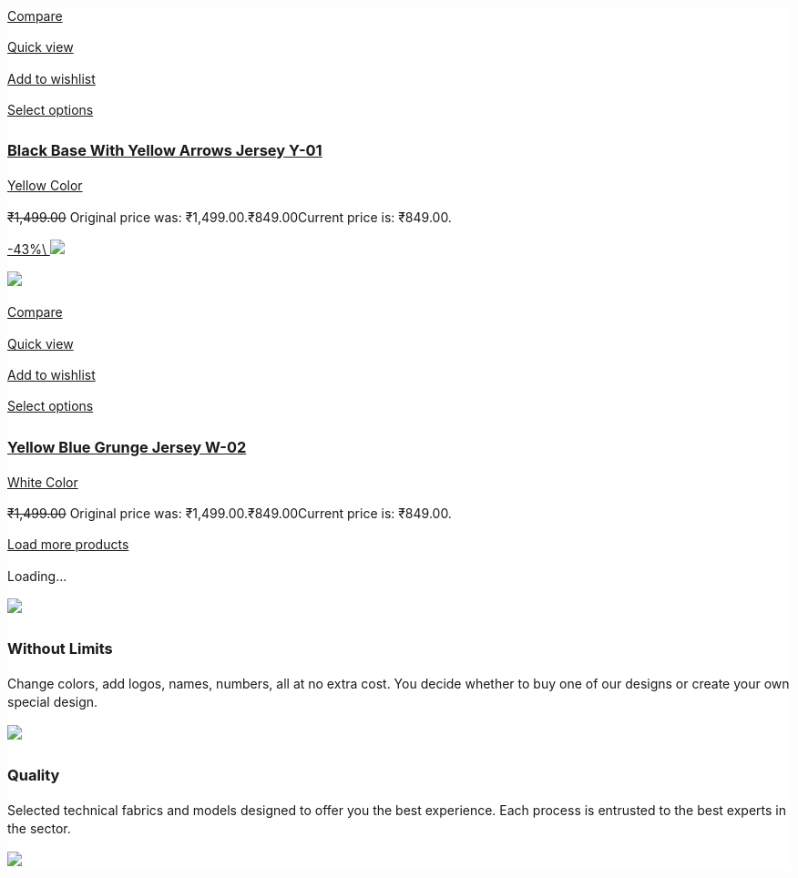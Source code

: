 [Compare](https://customjersey.in/index.php/compare/?product_id=11040)

[Quick view](https://customjersey.in/index.php/product/black-base-with-yellow-arrows-jersey-y-01/)

[Add to wishlist](https://customjersey.in/index.php/wishlist/)

[Select options](https://customjersey.in/index.php/product/black-base-with-yellow-arrows-jersey-y-01/)

### [Black Base With Yellow Arrows Jersey Y-01](https://customjersey.in/index.php/product/black-base-with-yellow-arrows-jersey-y-01/)

[Yellow Color](https://customjersey.in/index.php/product-category/yellow-color/)

~~₹1,499.00~~ Original price was: ₹1,499.00.₹849.00Current price is: ₹849.00.

[-43%\\
![](https://customjersey.in/wp-content/uploads/2024/05/CJW-02-Front.jpg)](https://customjersey.in/index.php/product/yellow-blue-grunge-jersey-w-02/)

[![](https://customjersey.in/wp-content/uploads/2024/05/CJW-02-Back.jpg)](https://customjersey.in/index.php/product/yellow-blue-grunge-jersey-w-02/)

[Compare](https://customjersey.in/index.php/compare/?product_id=11052)

[Quick view](https://customjersey.in/index.php/product/yellow-blue-grunge-jersey-w-02/)

[Add to wishlist](https://customjersey.in/index.php/wishlist/)

[Select options](https://customjersey.in/index.php/product/yellow-blue-grunge-jersey-w-02/)

### [Yellow Blue Grunge Jersey W-02](https://customjersey.in/index.php/product/yellow-blue-grunge-jersey-w-02/)

[White Color](https://customjersey.in/index.php/product-category/white-color/)

~~₹1,499.00~~ Original price was: ₹1,499.00.₹849.00Current price is: ₹849.00.

[Load more products](https://customjersey.in/#)

Loading...

![](<Base64-Image-Removed>)

### Without Limits

Change colors, add logos, names, numbers, all at no extra cost. You decide whether to buy one of our designs or create your own special design.

![](<Base64-Image-Removed>)

### Quality

Selected technical fabrics and models designed to offer you the best experience. Each process is entrusted to the best experts in the sector.

![](<Base64-Image-Removed>)
